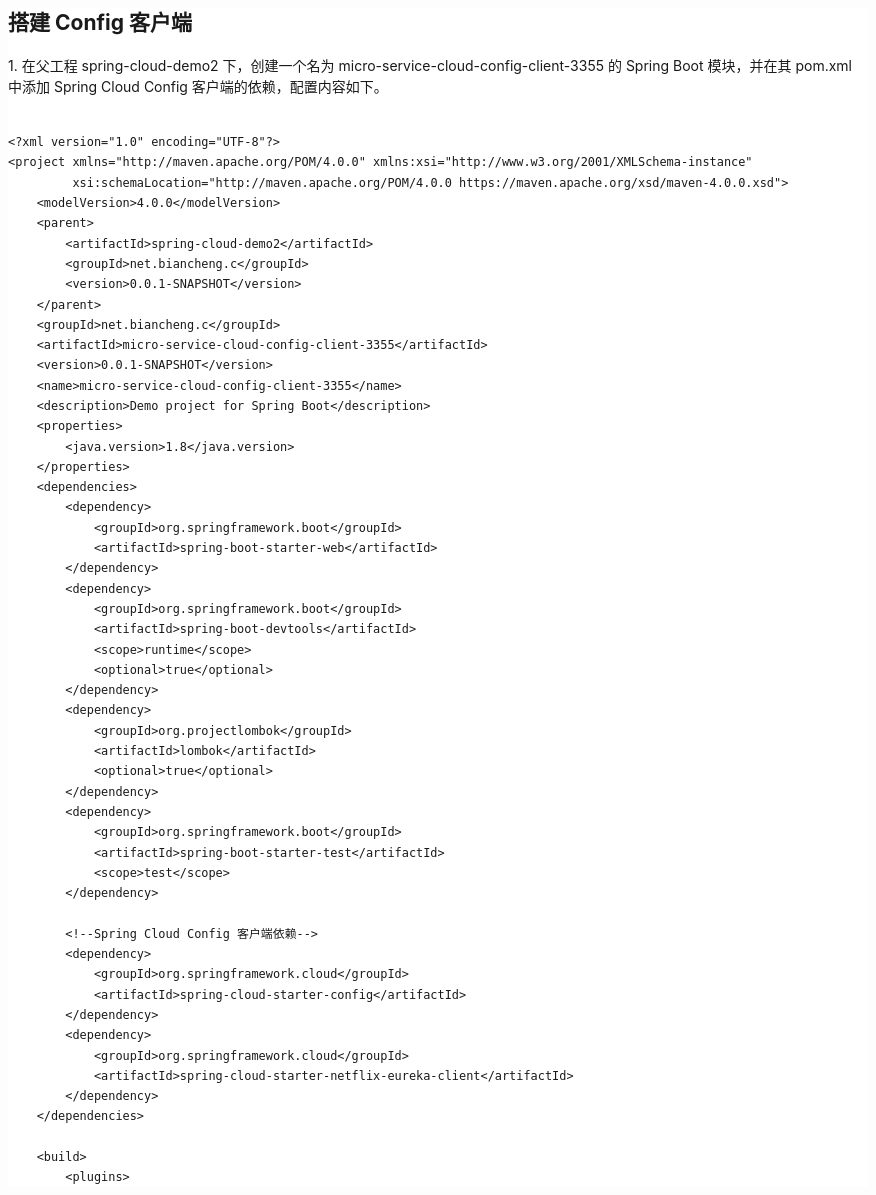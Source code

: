 ## 搭建 Config 客户端

1\. 在父工程 spring-cloud-demo2 下，创建一个名为 micro-service-cloud-config-client-3355 的 Spring Boot 模块，并在其 pom.xml 中添加 Spring Cloud Config 客户端的依赖，配置内容如下。





```

<?xml version="1.0" encoding="UTF-8"?>
<project xmlns="http://maven.apache.org/POM/4.0.0" xmlns:xsi="http://www.w3.org/2001/XMLSchema-instance"
         xsi:schemaLocation="http://maven.apache.org/POM/4.0.0 https://maven.apache.org/xsd/maven-4.0.0.xsd">
    <modelVersion>4.0.0</modelVersion>
    <parent>
        <artifactId>spring-cloud-demo2</artifactId>
        <groupId>net.biancheng.c</groupId>
        <version>0.0.1-SNAPSHOT</version>
    </parent>
    <groupId>net.biancheng.c</groupId>
    <artifactId>micro-service-cloud-config-client-3355</artifactId>
    <version>0.0.1-SNAPSHOT</version>
    <name>micro-service-cloud-config-client-3355</name>
    <description>Demo project for Spring Boot</description>
    <properties>
        <java.version>1.8</java.version>
    </properties>
    <dependencies>
        <dependency>
            <groupId>org.springframework.boot</groupId>
            <artifactId>spring-boot-starter-web</artifactId>
        </dependency>
        <dependency>
            <groupId>org.springframework.boot</groupId>
            <artifactId>spring-boot-devtools</artifactId>
            <scope>runtime</scope>
            <optional>true</optional>
        </dependency>
        <dependency>
            <groupId>org.projectlombok</groupId>
            <artifactId>lombok</artifactId>
            <optional>true</optional>
        </dependency>
        <dependency>
            <groupId>org.springframework.boot</groupId>
            <artifactId>spring-boot-starter-test</artifactId>
            <scope>test</scope>
        </dependency>

        <!--Spring Cloud Config 客户端依赖-->
        <dependency>
            <groupId>org.springframework.cloud</groupId>
            <artifactId>spring-cloud-starter-config</artifactId>
        </dependency>
        <dependency>
            <groupId>org.springframework.cloud</groupId>
            <artifactId>spring-cloud-starter-netflix-eureka-client</artifactId>
        </dependency>
    </dependencies>

    <build>
        <plugins>
```